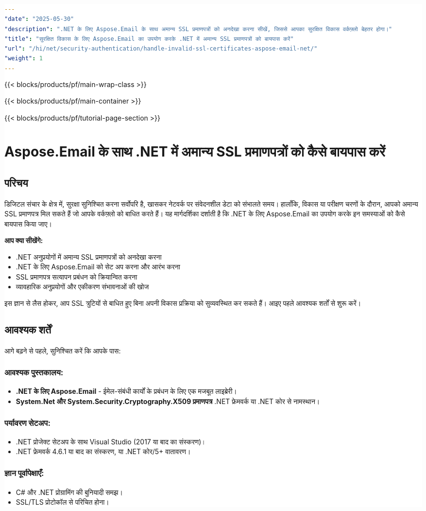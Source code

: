 ```yaml
---
"date": "2025-05-30"
"description": ".NET के लिए Aspose.Email के साथ अमान्य SSL प्रमाणपत्रों को अनदेखा करना सीखें, जिससे आपका सुरक्षित विकास वर्कफ़्लो बेहतर होगा।"
"title": "सुरक्षित विकास के लिए Aspose.Email का उपयोग करके .NET में अमान्य SSL प्रमाणपत्रों को बायपास करें"
"url": "/hi/net/security-authentication/handle-invalid-ssl-certificates-aspose-email-net/"
"weight": 1
---
```


{{< blocks/products/pf/main-wrap-class >}}

{{< blocks/products/pf/main-container >}}

{{< blocks/products/pf/tutorial-page-section >}}
# Aspose.Email के साथ .NET में अमान्य SSL प्रमाणपत्रों को कैसे बायपास करें

## परिचय

डिजिटल संचार के क्षेत्र में, सुरक्षा सुनिश्चित करना सर्वोपरि है, खासकर नेटवर्क पर संवेदनशील डेटा को संभालते समय। हालाँकि, विकास या परीक्षण चरणों के दौरान, आपको अमान्य SSL प्रमाणपत्र मिल सकते हैं जो आपके वर्कफ़्लो को बाधित करते हैं। यह मार्गदर्शिका दर्शाती है कि .NET के लिए Aspose.Email का उपयोग करके इन समस्याओं को कैसे बायपास किया जाए।

**आप क्या सीखेंगे:**
- .NET अनुप्रयोगों में अमान्य SSL प्रमाणपत्रों को अनदेखा करना
- .NET के लिए Aspose.Email को सेट अप करना और आरंभ करना
- SSL प्रमाणपत्र सत्यापन प्रबंधन को क्रियान्वित करना
- व्यावहारिक अनुप्रयोगों और एकीकरण संभावनाओं की खोज

इस ज्ञान से लैस होकर, आप SSL त्रुटियों से बाधित हुए बिना अपनी विकास प्रक्रिया को सुव्यवस्थित कर सकते हैं। आइए पहले आवश्यक शर्तों से शुरू करें।

## आवश्यक शर्तें

आगे बढ़ने से पहले, सुनिश्चित करें कि आपके पास:

### आवश्यक पुस्तकालय:
- **.NET के लिए Aspose.Email** - ईमेल-संबंधी कार्यों के प्रबंधन के लिए एक मजबूत लाइब्रेरी।
- **System.Net और System.Security.Cryptography.X509 प्रमाणपत्र** .NET फ्रेमवर्क या .NET कोर से नामस्थान।

### पर्यावरण सेटअप:
- .NET प्रोजेक्ट सेटअप के साथ Visual Studio (2017 या बाद का संस्करण)।
- .NET फ्रेमवर्क 4.6.1 या बाद का संस्करण, या .NET कोर/5+ वातावरण।

### ज्ञान पूर्वापेक्षाएँ:
- C# और .NET प्रोग्रामिंग की बुनियादी समझ।
- SSL/TLS प्रोटोकॉल से परिचित होना।
